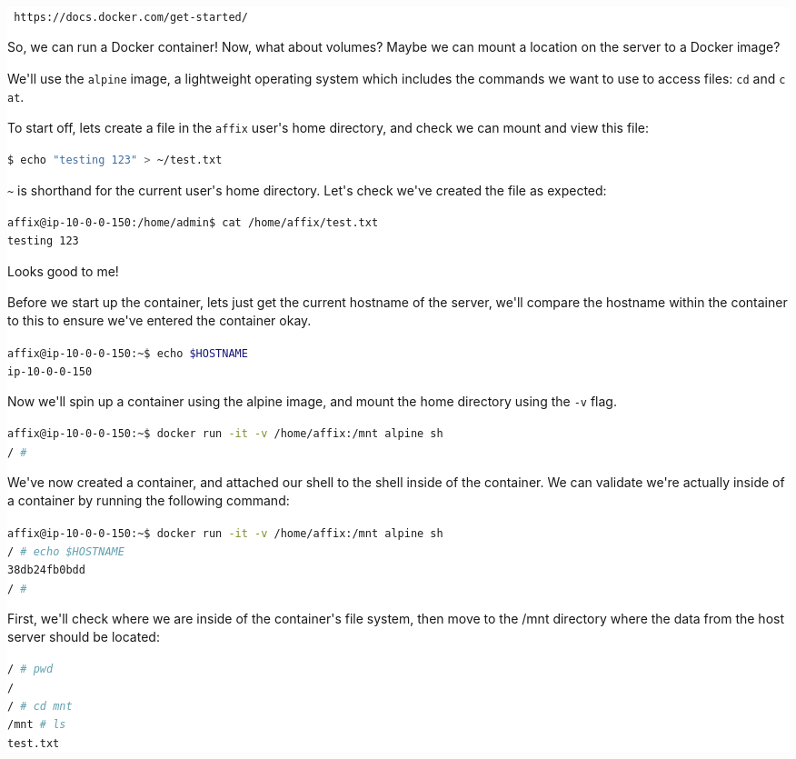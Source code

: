 ```bash
 https://docs.docker.com/get-started/
```

So, we can run a Docker container! Now, what about volumes? Maybe we can mount a location on the server to a Docker image?

We'll use the `alpine` image, a lightweight operating system which includes the commands we want to use to access files: `cd` and `cat`.

To start off, lets create a file in the `affix` user's home directory, and check we can mount and view this file:

```bash
$ echo "testing 123" > ~/test.txt
```

`~` is shorthand for the current user's home directory. Let's check we've created the file as expected:

```bash
affix@ip-10-0-0-150:/home/admin$ cat /home/affix/test.txt
testing 123
```

Looks good to me!

Before we start up the container, lets just get the current hostname of the server, we'll compare the hostname within the container to this to ensure we've entered the container okay.

```bash
affix@ip-10-0-0-150:~$ echo $HOSTNAME
ip-10-0-0-150
```


Now we'll spin up a container using the alpine image, and mount the home directory using the `-v` flag.

```bash
affix@ip-10-0-0-150:~$ docker run -it -v /home/affix:/mnt alpine sh
/ #
```

We've now created a container, and attached our shell to the shell inside of the container. We can validate we're actually inside of a container by running the following command:

```bash
affix@ip-10-0-0-150:~$ docker run -it -v /home/affix:/mnt alpine sh
/ # echo $HOSTNAME
38db24fb0bdd
/ #
```

First, we'll check where we are inside of the container's file system, then move to the /mnt directory where the data from the host server should be located:

```bash
/ # pwd
/
/ # cd mnt
/mnt # ls
test.txt
```
